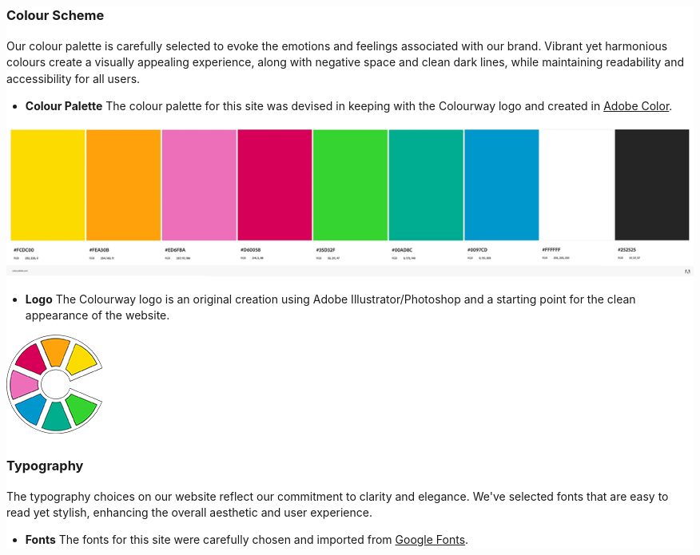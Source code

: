 ### Colour Scheme
Our colour palette is carefully selected to evoke the emotions and feelings associated with our brand. Vibrant yet harmonious colours create a visually appealing experience, along with negative space and clean dark lines, while maintaining readability and accessibility for all users.

- **Colour Palette**
The colour palette for this site was devised in keeping with the Colourway logo and created in [Adobe Color](https://color.adobe.com/).

![Colour Palette](docs/images/logo/AdobeColor-color-theme_colourway.webp)

- **Logo**
The Colourway logo is an original creation using Adobe Illustrator/Photoshop and a starting point for the clean appearance of the website.

![Colour Logo](docs/images/logo/colourway-logo-rm.webp)

### Typography
The typography choices on our website reflect our commitment to clarity and elegance. We've selected fonts that are easy to read yet stylish, enhancing the overall aesthetic and user experience.

- **Fonts**
The fonts for this site were carefully chosen and imported from [Google Fonts](https://fonts.google.com/).
